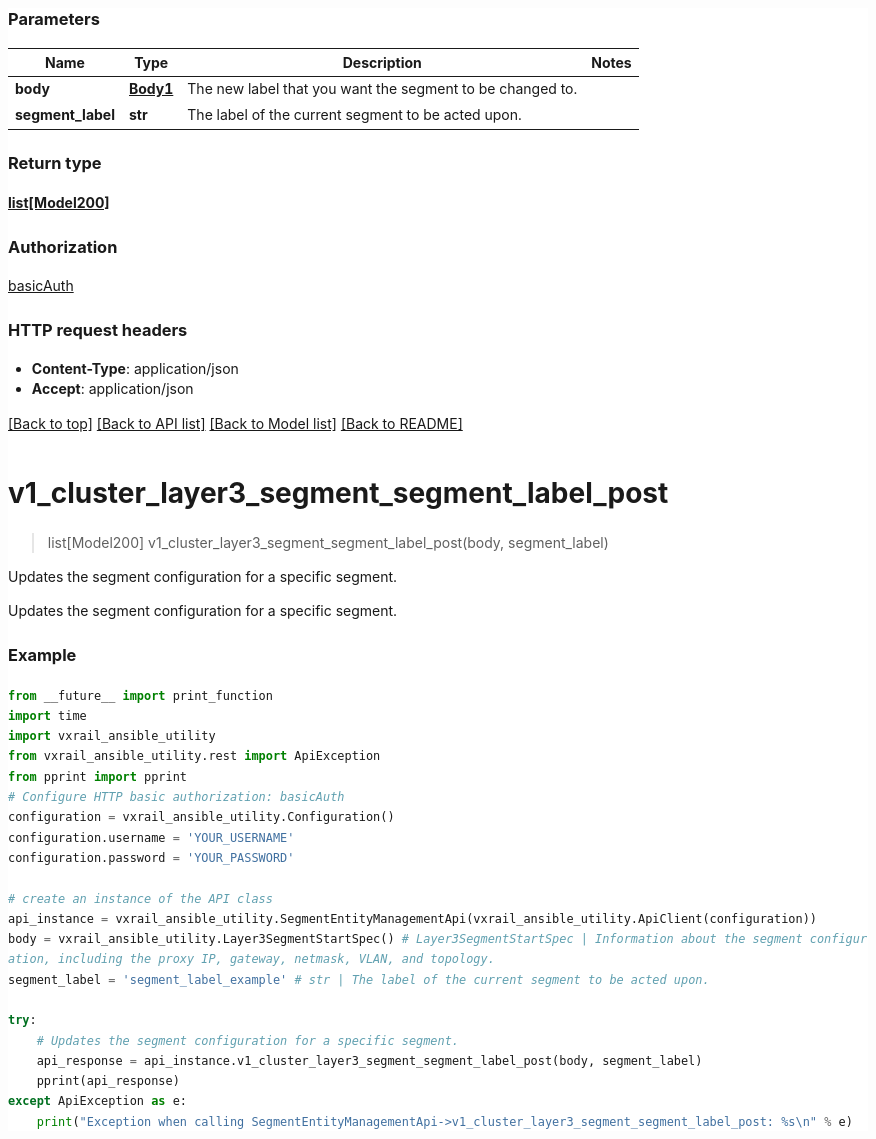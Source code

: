 ### Parameters

Name | Type | Description  | Notes
------------- | ------------- | ------------- | -------------
 **body** | [**Body1**](Body1.md)| The new label that you want the segment to be changed to. | 
 **segment_label** | **str**| The label of the current segment to be acted upon. | 

### Return type

[**list[Model200]**](Model200.md)

### Authorization

[basicAuth](../README.md#basicAuth)

### HTTP request headers

 - **Content-Type**: application/json
 - **Accept**: application/json

[[Back to top]](#) [[Back to API list]](../README.md#documentation-for-api-endpoints) [[Back to Model list]](../README.md#documentation-for-models) [[Back to README]](../README.md)

# **v1_cluster_layer3_segment_segment_label_post**
> list[Model200] v1_cluster_layer3_segment_segment_label_post(body, segment_label)

Updates the segment configuration for a specific segment.

Updates the segment configuration for a specific segment.

### Example
```python
from __future__ import print_function
import time
import vxrail_ansible_utility
from vxrail_ansible_utility.rest import ApiException
from pprint import pprint
# Configure HTTP basic authorization: basicAuth
configuration = vxrail_ansible_utility.Configuration()
configuration.username = 'YOUR_USERNAME'
configuration.password = 'YOUR_PASSWORD'

# create an instance of the API class
api_instance = vxrail_ansible_utility.SegmentEntityManagementApi(vxrail_ansible_utility.ApiClient(configuration))
body = vxrail_ansible_utility.Layer3SegmentStartSpec() # Layer3SegmentStartSpec | Information about the segment configuration, including the proxy IP, gateway, netmask, VLAN, and topology.
segment_label = 'segment_label_example' # str | The label of the current segment to be acted upon.

try:
    # Updates the segment configuration for a specific segment.
    api_response = api_instance.v1_cluster_layer3_segment_segment_label_post(body, segment_label)
    pprint(api_response)
except ApiException as e:
    print("Exception when calling SegmentEntityManagementApi->v1_cluster_layer3_segment_segment_label_post: %s\n" % e)
```
